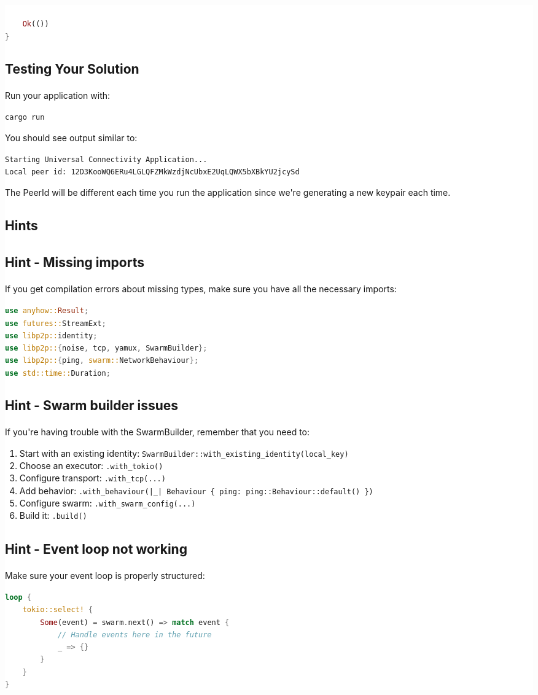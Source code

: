 ```rust

    Ok(())
}
```

## Testing Your Solution

Run your application with:
```bash
cargo run
```

You should see output similar to:
```
Starting Universal Connectivity Application...
Local peer id: 12D3KooWQ6ERu4LGLQFZMkWzdjNcUbxE2UqLQWX5bXBkYU2jcySd
```

The PeerId will be different each time you run the application since we're generating a new keypair each time.

## Hints

## Hint - Missing imports
If you get compilation errors about missing types, make sure you have all the necessary imports:

```rust
use anyhow::Result;
use futures::StreamExt;
use libp2p::identity;
use libp2p::{noise, tcp, yamux, SwarmBuilder};
use libp2p::{ping, swarm::NetworkBehaviour};
use std::time::Duration;
```

## Hint - Swarm builder issues
If you're having trouble with the SwarmBuilder, remember that you need to:
1. Start with an existing identity: `SwarmBuilder::with_existing_identity(local_key)`
2. Choose an executor: `.with_tokio()`
3. Configure transport: `.with_tcp(...)`
4. Add behavior: `.with_behaviour(|_| Behaviour { ping: ping::Behaviour::default() })`
5. Configure swarm: `.with_swarm_config(...)`
6. Build it: `.build()`

## Hint - Event loop not working
Make sure your event loop is properly structured:

```rust
loop {
    tokio::select! {
        Some(event) = swarm.next() => match event {
            // Handle events here in the future
            _ => {}
        }
    }
}
```
